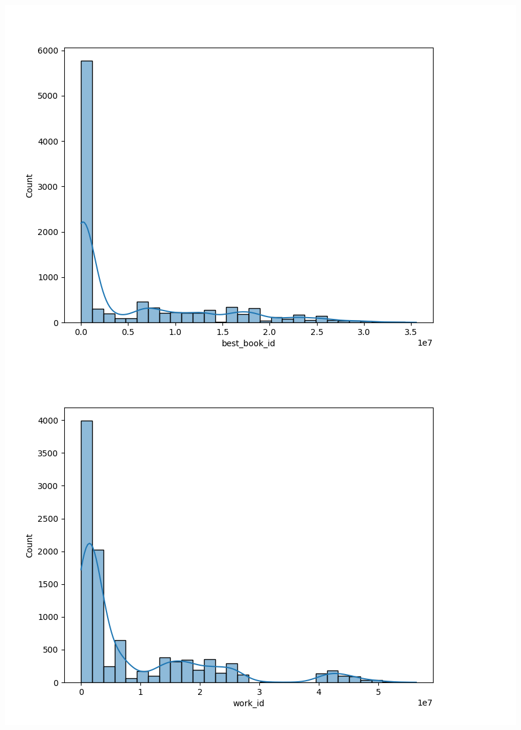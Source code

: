 ![goodreads\histogram_best_book_id.png](goodreads\histogram_best_book_id.png)
![goodreads\histogram_work_id.png](goodreads\histogram_work_id.png)